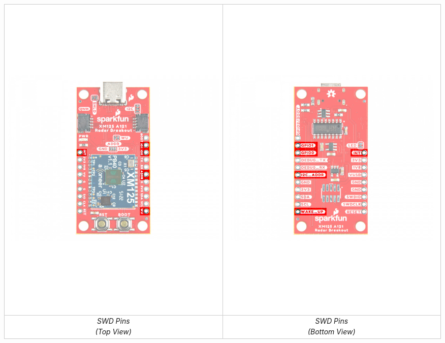 <div style="text-align: center;">
  <table>
    <tr style="vertical-align:middle;">
     <td style="text-align: center; vertical-align: middle; border: solid 1px #cccccc;"><a href="../assets/img/SEN-24540-Pulsed-Coherent-Radar-Sensor_Acconeer_XM125_Other_Broken_Out_Pins-Top.jpg"><img src="../assets/img/SEN-24540-Pulsed-Coherent-Radar-Sensor_Acconeer_XM125_Other_Broken_Out_Pins-Top.jpg" width="600px" height="600px" alt="SWD Pins, Top View"></a></td>
     <td style="text-align: center; vertical-align: middle; border: solid 1px #cccccc;"><a href="../assets/img/SEN-24540-Pulsed-Coherent-Radar-Sensor_Acconeer_XM125_Broken_Out_Pins-Bottom.jpg"><img src="../assets/img/SEN-24540-Pulsed-Coherent-Radar-Sensor_Acconeer_XM125_Broken_Out_Pins-Bottom.jpg" width="600px" height="600px" alt="SWD Pins, Bottom View"></a></td>
    </tr>
    <tr style="vertical-align:middle;">
     <td style="text-align: center; vertical-align: middle; border: solid 1px #cccccc;"><i>SWD Pins <br />(Top View)</i></td>
     <td style="text-align: center; vertical-align: middle; border: solid 1px #cccccc;"><i>SWD Pins <br />(Bottom View)</i></td>
    </tr>
  </table>
</div>
